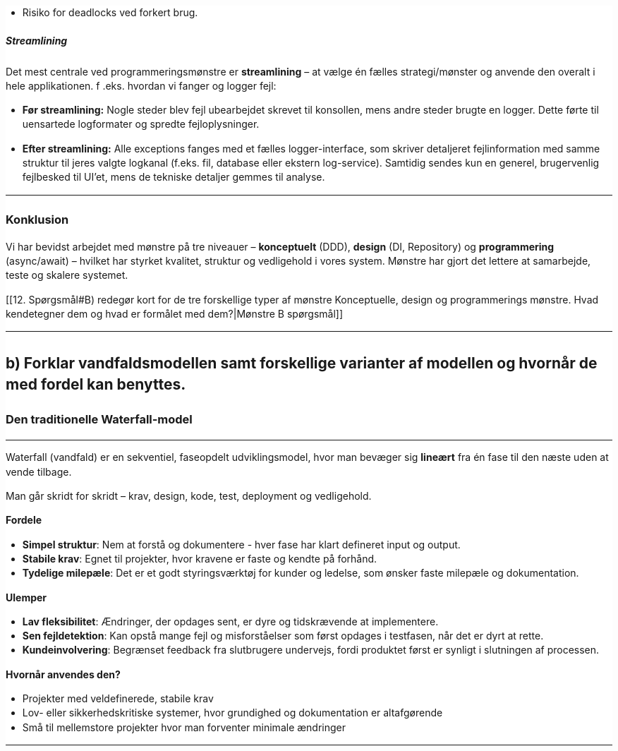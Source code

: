 - Risiko for deadlocks ved forkert brug.

##### Streamlining
Det mest centrale ved programmeringsmønstre er **streamlining** – at vælge én fælles strategi/mønster og anvende den overalt i hele applikationen. 
f
.eks. hvordan vi fanger og logger fejl:

- **Før streamlining:** Nogle steder blev fejl ubearbejdet skrevet til konsollen, mens andre steder brugte en logger. Dette førte til uensartede logformater og spredte fejloplysninger.
    
- **Efter streamlining:** Alle exceptions fanges med et fælles logger-interface, som skriver detaljeret fejlinformation med samme struktur til jeres valgte logkanal (f.eks. fil, database eller ekstern log-service). Samtidig sendes kun en generel, brugervenlig fejlbesked til UI’et, mens de tekniske detaljer gemmes til analyse.

---

### Konklusion
Vi har bevidst arbejdet med mønstre på tre niveauer – **konceptuelt** (DDD), **design** (DI, Repository) og **programmering** (async/await) – hvilket har styrket kvalitet, struktur og vedligehold i vores system. 
Mønstre har gjort det lettere at samarbejde, teste og skalere systemet.

[[12. Spørgsmål#B) redegør kort for de tre forskellige typer af mønstre Konceptuelle, design og programmerings mønstre. Hvad kendetegner dem og hvad er formålet med dem?|Mønstre B spørgsmål]]

---

## b) Forklar vandfaldsmodellen samt forskellige varianter af modellen og hvornår de med fordel kan benyttes.
### Den traditionelle Waterfall‑model
---
Waterfall (vandfald) er en sekventiel, faseopdelt udviklingsmodel, hvor man bevæger sig **lineært** fra én fase til den næste uden at vende tilbage. 

Man går skridt for skridt – krav, design, kode, test, deployment og vedligehold.


**Fordele**
- **Simpel struktur**: Nem at forstå og dokumentere - hver fase har klart defineret input og output.
- **Stabile krav**: Egnet til projekter, hvor kravene er faste og kendte på forhånd.
- **Tydelige milepæle**: Det er et godt styringsværktøj for kunder og ledelse, som ønsker faste milepæle og dokumentation.

**Ulemper**
- **Lav fleksibilitet**: Ændringer, der opdages sent, er dyre og tidskrævende at implementere.
- **Sen fejldetektion**: Kan opstå mange fejl og misforståelser som først opdages i testfasen, når det er dyrt at rette.
- **Kunde­involvering**: Begrænset feedback fra slutbrugere undervejs, fordi produktet først er synligt i slutningen af processen.

**Hvornår anvendes den?**
- Projekter med veldefinerede, stabile krav
- Lov- eller sikkerhedskritiske systemer, hvor grundighed og dokumentation er altafgørende
- Små til mellemstore projekter hvor man forventer minimale ændringer

---